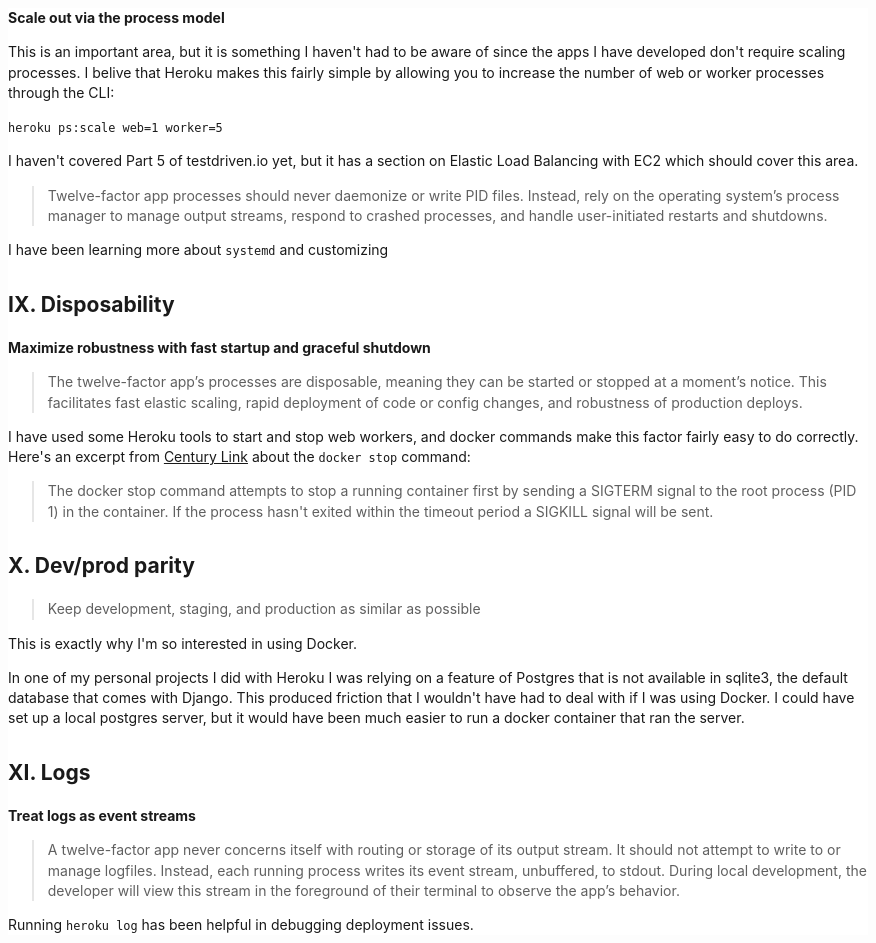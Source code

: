 **Scale out via the process model**

This is an important area, but it is something I haven't had to be aware of since the apps I have developed don't require scaling processes. I belive that Heroku makes this fairly simple by allowing you to increase the number of web or worker processes through the CLI:

```
heroku ps:scale web=1 worker=5
```

I haven't covered Part 5 of testdriven.io yet, but it has a section on Elastic Load Balancing with EC2 which should cover this area.

> Twelve-factor app processes should never daemonize or write PID files. Instead, rely on the operating system’s process manager to manage output streams, respond to crashed processes, and handle user-initiated restarts and shutdowns.

I have been learning more about `systemd` and customizing

## IX. Disposability

**Maximize robustness with fast startup and graceful shutdown**

> The twelve-factor app’s processes are disposable, meaning they can be started or stopped at a moment’s notice. This facilitates fast elastic scaling, rapid deployment of code or config changes, and robustness of production deploys.

I have used some Heroku tools to start and stop web workers, and docker commands make this factor fairly easy to do correctly. Here's an excerpt from [Century Link](https://www.ctl.io/developers/blog/post/gracefully-stopping-docker-containers/) about the `docker stop` command:

> The docker stop command attempts to stop a running container first by sending a SIGTERM signal to the root process (PID 1) in the container. If the process hasn't exited within the timeout period a SIGKILL signal will be sent.

## X. Dev/prod parity

> Keep development, staging, and production as similar as possible

This is exactly why I'm so interested in using Docker.

In one of my personal projects I did with Heroku I was relying on a feature of Postgres that is not available in sqlite3, the default database that comes with Django. This produced friction that I wouldn't have had to deal with if I was using Docker. I could have set up a local postgres server, but it would have been much easier to run a docker container that ran the server.

## XI. Logs

**Treat logs as event streams**

> A twelve-factor app never concerns itself with routing or storage of its output stream. It should not attempt to write to or manage logfiles. Instead, each running process writes its event stream, unbuffered, to stdout. During local development, the developer will view this stream in the foreground of their terminal to observe the app’s behavior.

Running `heroku log` has been helpful in debugging deployment issues.
